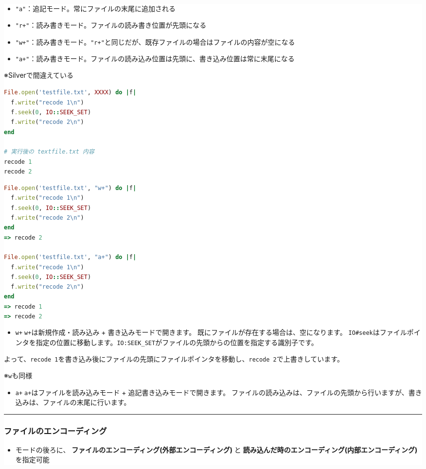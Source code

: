   * `"a"`：追記モード。常にファイルの末尾に追加される

  * `"r+"`：読み書きモード。ファイルの読み書き位置が先頭になる

  * `"w+"`：読み書きモード。`"r+"`と同じだが、既存ファイルの場合はファイルの内容が空になる

  * `"a+"`：読み書きモード。ファイルの読み込み位置は先頭に、書き込み位置は常に末尾になる

※Silverで間違えている

```ruby
File.open('testfile.txt', XXXX) do |f|
  f.write("recode 1\n")
  f.seek(0, IO::SEEK_SET)
  f.write("recode 2\n")
end

# 実行後の textfile.txt 内容
recode 1
recode 2
```

```ruby
File.open('testfile.txt', "w+") do |f|
  f.write("recode 1\n")
  f.seek(0, IO::SEEK_SET)
  f.write("recode 2\n")
end
=> recode 2

File.open('testfile.txt', "a+") do |f|
  f.write("recode 1\n")
  f.seek(0, IO::SEEK_SET)
  f.write("recode 2\n")
end
=> recode 1
=> recode 2
```

* `w+`
  `w+`は新規作成・読み込み + 書き込みモードで開きます。
  既にファイルが存在する場合は、空になります。
  `IO#seek`はファイルポインタを指定の位置に移動します。`IO:SEEK_SET`がファイルの先頭からの位置を指定する識別子です。

よって、`recode 1`を書き込み後にファイルの先頭にファイルポインタを移動し、`recode 2`で上書きしています。

※`w`も同様

* `a+`
  `a+`はファイルを読み込みモード + 追記書き込みモードで開きます。
  ファイルの読み込みは、ファイルの先頭から行いますが、書き込みは、ファイルの末尾に行います。

***

### ファイルのエンコーディング

* モードの後ろに、 **ファイルのエンコーディング(外部エンコーディング)** と **読み込んだ時のエンコーディング(内部エンコーディング)** を指定可能
